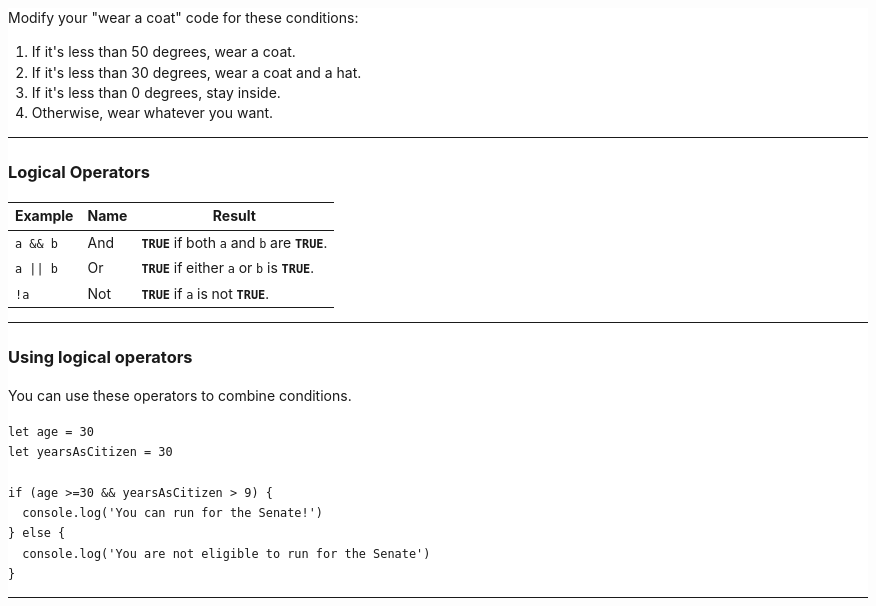 Modify your "wear a coat" code for these conditions:

1.  If it's less than 50 degrees, wear a coat.
2.  If it's less than 30 degrees, wear a coat and a hat.
3.  If it's less than 0 degrees, stay inside.
4.  Otherwise, wear whatever you want.

---

### Logical Operators

<table>
<thead>
<tr class="header">
<th>Example</th>
<th>Name</th>
<th>Result</th>
</tr>
</thead>
<tbody>
<tr class="odd">
<td><code>a &amp;&amp; b</code></td>
<td>And</td>
<td><strong><code>TRUE</code></strong> if both <code>a</code> and <code>b</code> are <strong><code>TRUE</code></strong>.</td>
</tr>
<tr class="even">
<td><code>a || b</code></td>
<td>Or</td>
<td><strong><code>TRUE</code></strong> if either <code>a</code> or <code>b</code> is <strong><code>TRUE</code></strong>.</td>
</tr>
<tr class="odd">
<td><code>!a</code></td>
<td>Not</td>
<td><strong><code>TRUE</code></strong> if <code>a</code> is not <strong><code>TRUE</code></strong>.</td>
</tr>
</tbody>
</table>

---

### Using logical operators

You can use these operators to combine conditions.

```
let age = 30
let yearsAsCitizen = 30

if (age >=30 && yearsAsCitizen > 9) {
  console.log('You can run for the Senate!')
} else {
  console.log('You are not eligible to run for the Senate')
}
```

---